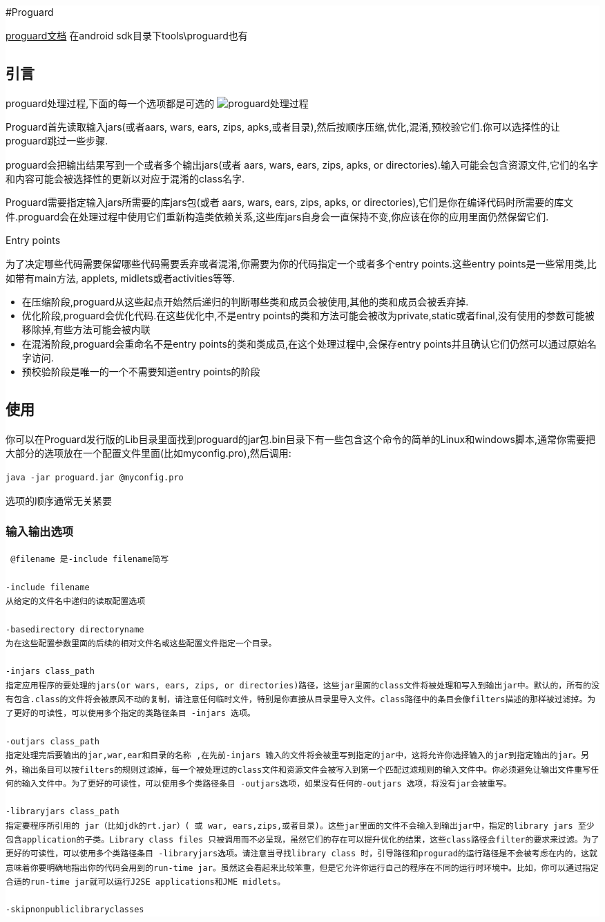 
#Proguard

[proguard文档](https://www.guardsquare.com/en/proguard)
在android sdk目录下tools\proguard也有

## 引言

proguard处理过程,下面的每一个选项都是可选的
![proguard处理过程](https://www.guardsquare.com/files/media/guardsquare2016/Website/ProGuard/ProGuard_build_process_b.png)


Proguard首先读取输入jars(或者aars, wars, ears, zips, apks,或者目录),然后按顺序压缩,优化,混淆,预校验它们.你可以选择性的让proguard跳过一些步骤.

proguard会把输出结果写到一个或者多个输出jars(或者 aars, wars, ears, zips, apks, or directories).输入可能会包含资源文件,它们的名字和内容可能会被选择性的更新以对应于混淆的class名字.   

Proguard需要指定输入jars所需要的库jars包(或者 aars, wars, ears, zips, apks, or directories),它们是你在编译代码时所需要的库文件.proguard会在处理过程中使用它们重新构造类依赖关系,这些库jars自身会一直保持不变,你应该在你的应用里面仍然保留它们.
 
Entry points

为了决定哪些代码需要保留哪些代码需要丢弃或者混淆,你需要为你的代码指定一个或者多个entry points.这些entry points是一些常用类,比如带有main方法, applets, midlets或者activities等等.

* 在压缩阶段,proguard从这些起点开始然后递归的判断哪些类和成员会被使用,其他的类和成员会被丢弃掉.
* 优化阶段,proguard会优化代码.在这些优化中,不是entry points的类和方法可能会被改为private,static或者final,没有使用的参数可能被移除掉,有些方法可能会被内联
* 在混淆阶段,proguard会重命名不是entry points的类和类成员,在这个处理过程中,会保存entry points并且确认它们仍然可以通过原始名字访问.
* 预校验阶段是唯一的一个不需要知道entry points的阶段

## 使用 

你可以在Proguard发行版的Lib目录里面找到proguard的jar包.bin目录下有一些包含这个命令的简单的Linux和windows脚本,通常你需要把大部分的选项放在一个配置文件里面(比如myconfig.pro),然后调用:

~~~
java -jar proguard.jar @myconfig.pro
~~~

选项的顺序通常无关紧要

### 输入输出选项
~~~
 @filename 是-include filename简写

-include filename
从给定的文件名中递归的读取配置选项

-basedirectory directoryname
为在这些配置参数里面的后续的相对文件名或这些配置文件指定一个目录。

-injars class_path
指定应用程序的要处理的jars(or wars, ears, zips, or directories)路径，这些jar里面的class文件将被处理和写入到输出jar中。默认的，所有的没有包含.class的文件将会被原风不动的复制，请注意任何临时文件，特别是你直接从目录里导入文件。class路径中的条目会像filters描述的那样被过滤掉。为了更好的可读性，可以使用多个指定的类路径条目 -injars 选项。

-outjars class_path
指定处理完后要输出的jar,war,ear和目录的名称 ,在先前-injars 输入的文件将会被重写到指定的jar中，这将允许你选择输入的jar到指定输出的jar。另外，输出条目可以按filters的规则过滤掉，每一个被处理过的class文件和资源文件会被写入到第一个匹配过滤规则的输入文件中。你必须避免让输出文件重写任何的输入文件中。为了更好的可读性，可以使用多个类路径条目 -outjars选项，如果没有任何的-outjars 选项，将没有jar会被重写。

-libraryjars class_path
指定要程序所引用的 jar（比如jdk的rt.jar）( 或 war, ears,zips,或者目录)。这些jar里面的文件不会输入到输出jar中，指定的library jars 至少包含application的子类。Library class files 只被调用而不必呈现，虽然它们的存在可以提升优化的结果，这些class路径会filter的要求来过滤。为了更好的可读性，可以使用多个类路径条目 -libraryjars选项。请注意当寻找library class 时，引导路径和progurad的运行路径是不会被考虑在内的，这就意味着你要明确地指出你的代码会用到的run-time jar。虽然这会看起来比较笨重，但是它允许你运行自己的程序在不同的运行时环境中。比如，你可以通过指定合适的run-time jar就可以运行J2SE applications和JME midlets。

-skipnonpubliclibraryclasses
~~~